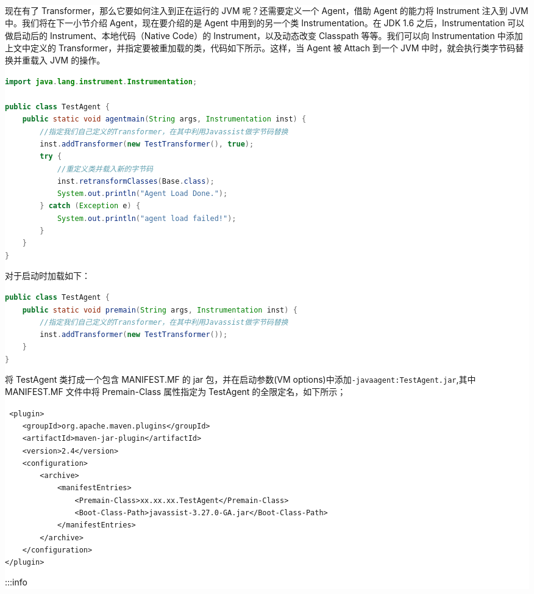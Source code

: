 现在有了 Transformer，那么它要如何注入到正在运行的 JVM 呢？还需要定义一个 Agent，借助 Agent 的能力将 Instrument 注入到 JVM 中。我们将在下一小节介绍 Agent，现在要介绍的是 Agent 中用到的另一个类 Instrumentation。在 JDK 1.6 之后，Instrumentation 可以做启动后的 Instrument、本地代码（Native Code）的 Instrument，以及动态改变 Classpath 等等。我们可以向 Instrumentation 中添加上文中定义的 Transformer，并指定要被重加载的类，代码如下所示。这样，当 Agent 被 Attach 到一个 JVM 中时，就会执行类字节码替换并重载入 JVM 的操作。

```java
import java.lang.instrument.Instrumentation;

public class TestAgent {
    public static void agentmain(String args, Instrumentation inst) {
        //指定我们自己定义的Transformer，在其中利用Javassist做字节码替换
        inst.addTransformer(new TestTransformer(), true);
        try {
            //重定义类并载入新的字节码
            inst.retransformClasses(Base.class);
            System.out.println("Agent Load Done.");
        } catch (Exception e) {
            System.out.println("agent load failed!");
        }
    }
}
```

对于启动时加载如下：

```java
public class TestAgent {
    public static void premain(String args, Instrumentation inst) {
        //指定我们自己定义的Transformer，在其中利用Javassist做字节码替换
        inst.addTransformer(new TestTransformer());
    }
}
```

将 TestAgent 类打成一个包含 MANIFEST.MF 的 jar 包，并在启动参数(VM options)中添加`-javaagent:TestAgent.jar`,其中 MANIFEST.MF 文件中将 Premain-Class 属性指定为 TestAgent 的全限定名，如下所示；

```txt
 <plugin>
    <groupId>org.apache.maven.plugins</groupId>
    <artifactId>maven-jar-plugin</artifactId>
    <version>2.4</version>
    <configuration>
        <archive>
            <manifestEntries>
                <Premain-Class>xx.xx.xx.TestAgent</Premain-Class>
                <Boot-Class-Path>javassist-3.27.0-GA.jar</Boot-Class-Path>
            </manifestEntries>
        </archive>
    </configuration>
</plugin>
```

:::info
